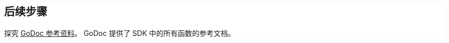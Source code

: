 ## <a name="next-steps"></a>后续步骤

探究 [GoDoc 参考资料](https://godoc.org/github.com/Azure/azure-sdk-for-go/services/preview/hdinsight/mgmt/2015-03-01-preview/hdinsight)。 GoDoc 提供了 SDK 中的所有函数的参考文档。
